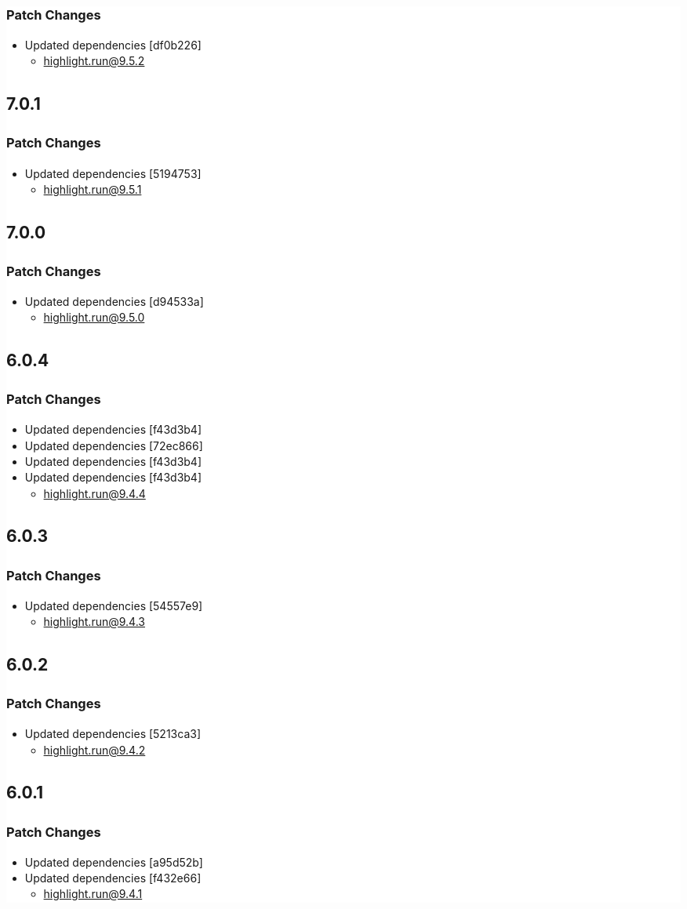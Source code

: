 ### Patch Changes

- Updated dependencies [df0b226]
    - highlight.run@9.5.2

## 7.0.1

### Patch Changes

- Updated dependencies [5194753]
    - highlight.run@9.5.1

## 7.0.0

### Patch Changes

- Updated dependencies [d94533a]
    - highlight.run@9.5.0

## 6.0.4

### Patch Changes

- Updated dependencies [f43d3b4]
- Updated dependencies [72ec866]
- Updated dependencies [f43d3b4]
- Updated dependencies [f43d3b4]
    - highlight.run@9.4.4

## 6.0.3

### Patch Changes

- Updated dependencies [54557e9]
    - highlight.run@9.4.3

## 6.0.2

### Patch Changes

- Updated dependencies [5213ca3]
    - highlight.run@9.4.2

## 6.0.1

### Patch Changes

- Updated dependencies [a95d52b]
- Updated dependencies [f432e66]
    - highlight.run@9.4.1
